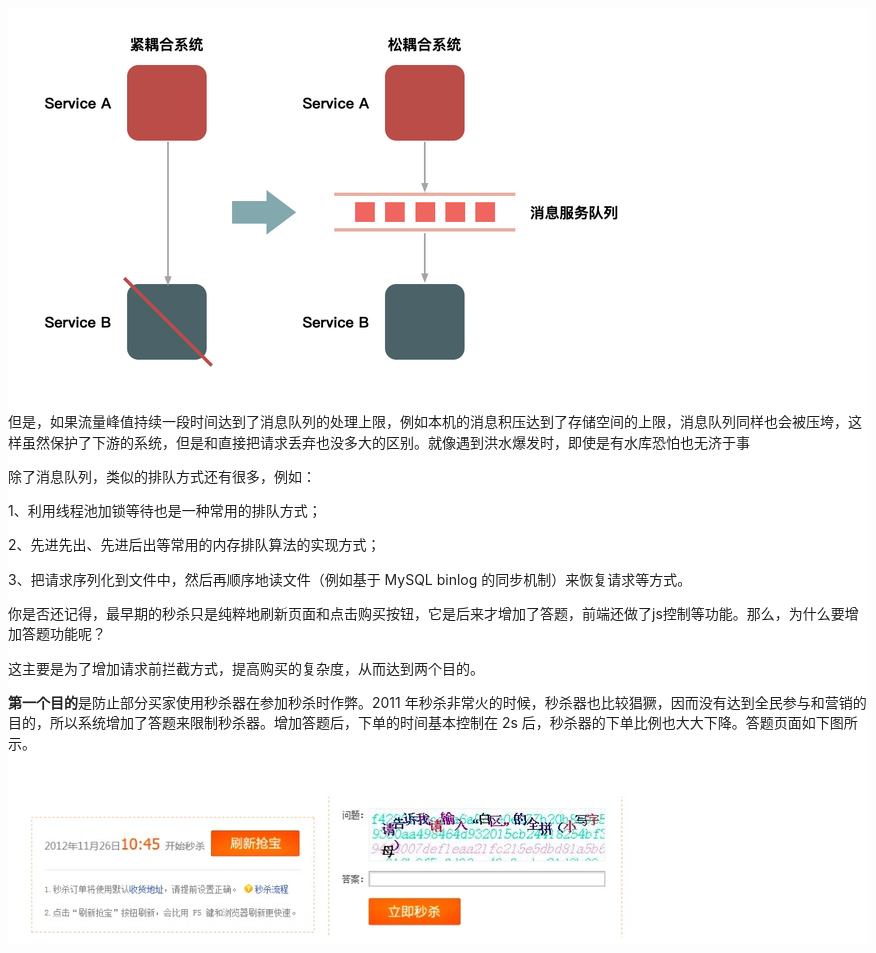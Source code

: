 ![1720580948600-628090ef-f563-4c56-9b45-77a780d4338c.png](./img/UYepczfpQI0kkLKC/1720580948600-628090ef-f563-4c56-9b45-77a780d4338c-038381.png)<font style="color:rgb(153, 153, 153);"></font>

<font style="color:rgb(34, 34, 34);">但是，如果流量峰值持续一段时间达到了消息队列的处理上限，例如本机的消息积压达到了存储空间的上限，消息队列同样也会被压垮，这样虽然保护了下游的系统，但是和直接把请求丢弃也没多大的区别。就像遇到洪水爆发时，即使是有水库恐怕也无济于事</font>

<font style="color:rgb(34, 34, 34);">除了消息队列，类似的排队方式还有很多，例如：</font>

<font style="color:rgb(34, 34, 34);">1、利用线程池加锁等待也是一种常用的排队方式；</font>

<font style="color:rgb(34, 34, 34);">2、先进先出、先进后出等常用的内存排队算法的实现方式；</font>

<font style="color:rgb(34, 34, 34);">3、把请求序列化到文件中，然后再顺序地读文件（例如基于 MySQL binlog 的同步机制）来恢复请求等方式。</font>

<font style="color:rgb(34, 34, 34);"></font>

<font style="color:rgb(34, 34, 34);">你是否还记得，最早期的秒杀只是纯粹地刷新页面和点击购买按钮，它是后来才增加了答题，前端还做了js控制等功能。那么，为什么要增加答题功能呢？</font>

<font style="color:rgb(34, 34, 34);">这主要是为了增加请求前拦截方式，提高购买的复杂度，从而达到两个目的。</font>

**<font style="color:rgb(34, 34, 34);">第一个目的</font>**<font style="color:rgb(34, 34, 34);">是防止部分买家使用秒杀器在参加秒杀时作弊。2011 年秒杀非常火的时候，秒杀器也比较猖獗，因而没有达到全民参与和营销的目的，所以系统增加了答题来限制秒杀器。增加答题后，下单的时间基本控制在 2s 后，秒杀器的下单比例也大大下降。答题页面如下图所示。</font>

![1720580948478-0c70e7d1-bd43-42bc-b8e0-8d4b50684b04.png](./img/UYepczfpQI0kkLKC/1720580948478-0c70e7d1-bd43-42bc-b8e0-8d4b50684b04-423624.png)<font style="color:rgb(153, 153, 153);"></font>
